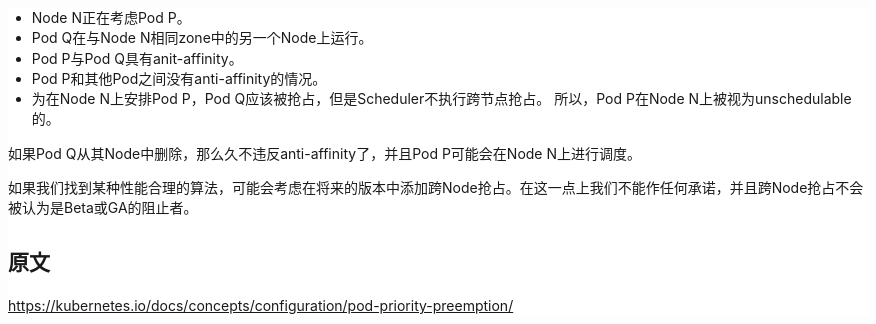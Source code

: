 - Node N正在考虑Pod P。
- Pod Q在与Node N相同zone中的另一个Node上运行。
- Pod P与Pod Q具有anit-affinity。
- Pod P和其他Pod之间没有anti-affinity的情况。
- 为在Node N上安排Pod P，Pod Q应该被抢占，但是Scheduler不执行跨节点抢占。 所以，Pod P在Node N上被视为unschedulable的。

如果Pod Q从其Node中删除，那么久不违反anti-affinity了，并且Pod P可能会在Node N上进行调度。

如果我们找到某种性能合理的算法，可能会考虑在将来的版本中添加跨Node抢占。在这一点上我们不能作任何承诺，并且跨Node抢占不会被认为是Beta或GA的阻止者。





## 原文

<https://kubernetes.io/docs/concepts/configuration/pod-priority-preemption/>

